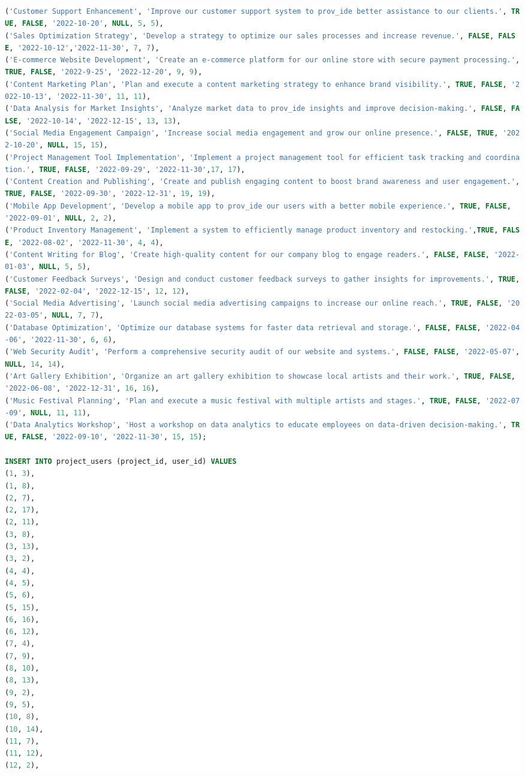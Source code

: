 ```sql
('Customer Support Enhancement', 'Improve our customer support system to prov_ide better assistance to our clients.', TRUE, FALSE, '2022-10-20', NULL, 5, 5),
('Sales Optimization Strategy', 'Develop a strategy to optimize our sales processes and increase revenue.', FALSE, FALSE, '2022-10-12','2022-11-30', 7, 7),
('E-commerce Website Development', 'Create an e-commerce platform for our online store with secure payment processing.', TRUE, FALSE, '2022-9-25', '2022-12-20', 9, 9),
('Content Marketing Plan', 'Plan and execute a content marketing strategy to enhance brand visibility.', TRUE, FALSE, '2022-10-13', '2022-11-30', 11, 11), 
('Data Analysis for Market Insights', 'Analyze market data to prov_ide insights and improve decision-making.', FALSE, FALSE, '2022-10-14', '2022-12-15', 13, 13),
('Social Media Engagement Campaign', 'Increase social media engagement and grow our online presence.', FALSE, TRUE, '2022-10-20', NULL, 15, 15),
('Project Management Tool Implementation', 'Implement a project management tool for efficient task tracking and coordination.', TRUE, FALSE, '2022-09-29', '2022-11-30',17, 17),
('Content Creation and Publishing', 'Create and publish engaging content to boost brand awareness and user engagement.',TRUE, FALSE, '2022-09-30', '2022-12-31', 19, 19),
('Mobile App Development', 'Develop a mobile app to prov_ide our users with a better mobile experience.', TRUE, FALSE, '2022-09-01', NULL, 2, 2),
('Product Inventory Management', 'Implement a system to efficiently manage product inventory and restocking.',TRUE, FALSE, '2022-08-02', '2022-11-30', 4, 4),
('Content Writing for Blog', 'Create high-quality content for our company blog to engage readers.', FALSE, FALSE, '2022-01-03', NULL, 5, 5),
('Customer Feedback Surveys', 'Design and conduct customer feedback surveys to gather insights for improvements.', TRUE, FALSE, '2022-02-04', '2022-12-15', 12, 12),
('Social Media Advertising', 'Launch social media advertising campaigns to increase our online reach.', TRUE, FALSE, '2022-03-05', NULL, 7, 7),
('Database Optimization', 'Optimize our database systems for faster data retrieval and storage.', FALSE, FALSE, '2022-04-06', '2022-11-30', 6, 6),
('Web Security Audit', 'Perform a comprehensive security audit of our website and systems.', FALSE, FALSE, '2022-05-07', NULL, 14, 14),
('Art Gallery Exhibition', 'Organize an art gallery exhibition to showcase local artists and their work.', TRUE, FALSE, '2022-06-08', '2022-12-31', 16, 16),
('Music Festival Planning', 'Plan and execute a music festival with multiple artists and stages.', TRUE, FALSE, '2022-07-09', NULL, 11, 11),
('Data Analytics Workshop', 'Host a workshop on data analytics to educate employees on data-driven decision-making.', TRUE, FALSE, '2022-09-10', '2022-11-30', 15, 15);

INSERT INTO project_users (project_id, user_id) VALUES
(1, 3),
(1, 8),
(2, 7),
(2, 17),
(2, 11),
(3, 8),
(3, 13),
(3, 2),
(4, 4),
(4, 5),
(5, 6),
(5, 15),
(6, 16),
(6, 12),
(7, 4),
(7, 9),
(8, 10),
(8, 13),
(9, 2),
(9, 5),
(10, 8),
(10, 14),
(11, 7),
(11, 12),
(12, 2),
```